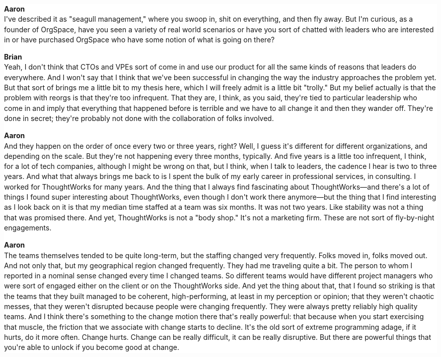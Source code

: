 **Aaron**    
I've described it as "seagull management," where you swoop in, shit on
everything, and then fly away. But I'm curious, as a founder of OrgSpace, have
you seen a variety of real world scenarios or have you sort of chatted with
leaders who are interested in or have purchased OrgSpace who have some notion of
what is going on there?

**Brian**    
Yeah, I don't think that CTOs and VPEs sort of come in and use our product for
all the same kinds of reasons that leaders do everywhere. And I won't say that I
think that we've been successful in changing the way the industry approaches the
problem yet. But that sort of brings me a little bit to my thesis here, which I
will freely admit is a little bit "trolly." But my belief actually is that the
problem with reorgs is that they're too infrequent. That they are, I think, as
you said, they're tied to particular leadership who come in and imply that
everything that happened before is terrible and we have to all change it and
then they wander off. They're done in secret; they're probably not done with the
collaboration of folks involved.

**Aaron**    
And they happen on the order of once every two or three years, right? Well, I
guess it's different for different organizations, and depending on the scale.
But they're not happening every three months, typically. And five years is a
little too infrequent, I think, for a lot of tech companies, although I might be
wrong on that, but I think, when I talk to leaders, the cadence I hear is two to
three years. And what that always brings me back to is I spent the bulk of my
early career in professional services, in consulting. I worked for ThoughtWorks
for many years. And the thing that I always find fascinating about
ThoughtWorks—and there's a lot of things I found super interesting about
ThoughtWorks, even though I don't work there anymore—but the thing that I find
interesting as I look back on it is that my median time staffed at a team was
six months. It was not two years. Like stability was not a thing that was
promised there. And yet, ThoughtWorks is not a "body shop." It's not a marketing
firm. These are not sort of fly-by-night engagements.

**Aaron**    
The teams themselves tended to be quite long-term, but the staffing changed very
frequently. Folks moved in, folks moved out. And not only that, but my
geographical region changed frequently. They had me traveling quite a bit. The
person to whom I reported in a nominal sense changed every time I changed teams.
So different teams would have different project managers who were sort of
engaged either on the client or on the ThoughtWorks side. And yet the thing
about that, that I found so striking is that the teams that they built managed
to be coherent, high-performing, at least in my perception or opinion; that they
weren't chaotic messes, that they weren't disrupted because people were changing
frequently. They were always pretty reliably high quality teams. And I think
there's something to the change motion there that's really powerful: that
because when you start exercising that muscle, the friction that we associate
with change starts to decline. It's the old sort of extreme programming adage,
if it hurts, do it more often. Change hurts. Change can be really difficult, it
can be really disruptive. But there are powerful things that you're able to
unlock if you become good at change.

